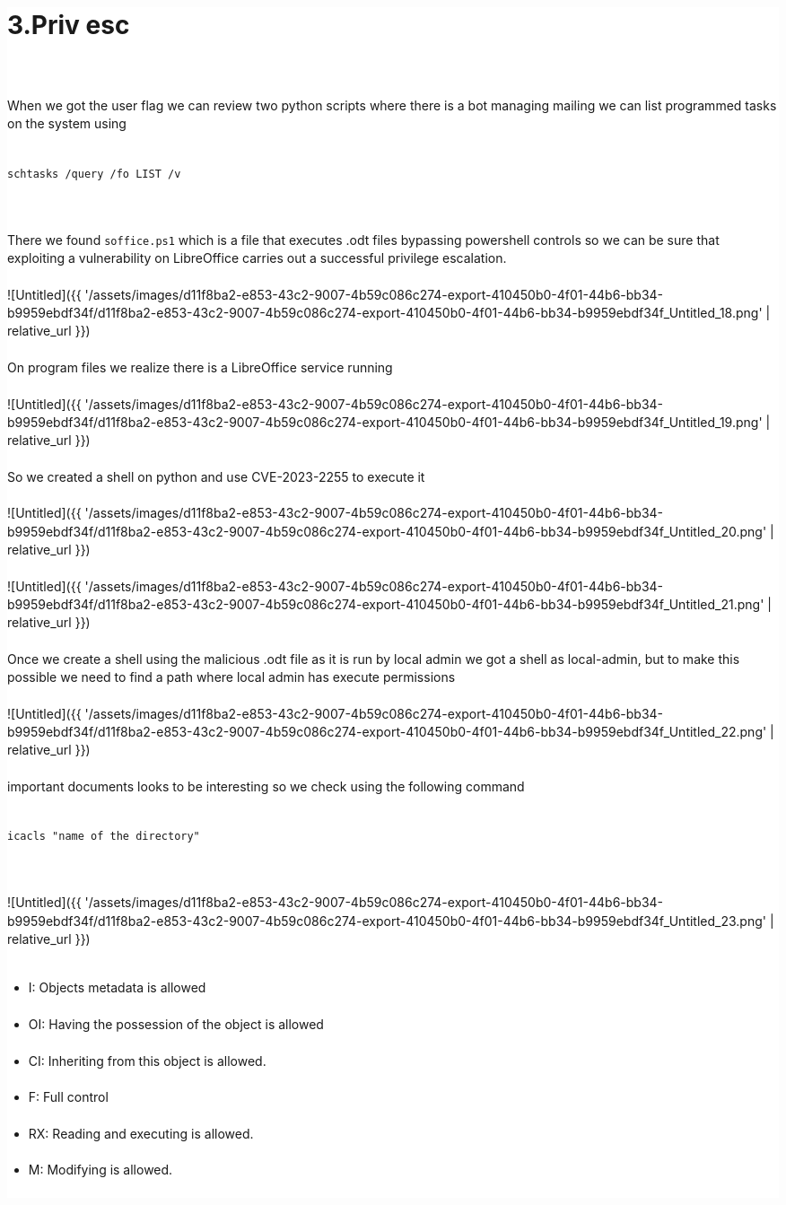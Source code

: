 # 3.Priv esc
<br/><br/>
When we got the user flag we can review two python scripts where there is a bot managing mailing we can list programmed tasks on the system using 
<br/><br/>
```arduino
schtasks /query /fo LIST /v
```
<br/><br/>
There we found `soffice.ps1` which is a file that executes .odt files bypassing powershell controls so we can be sure that exploiting a vulnerability on LibreOffice carries out a successful privilege escalation.
<br/><br/>
![Untitled]({{ '/assets/images/d11f8ba2-e853-43c2-9007-4b59c086c274-export-410450b0-4f01-44b6-bb34-b9959ebdf34f/d11f8ba2-e853-43c2-9007-4b59c086c274-export-410450b0-4f01-44b6-bb34-b9959ebdf34f_Untitled_18.png' | relative_url }})
<br/><br/>
On program files we realize there is a LibreOffice service running
<br/><br/>
![Untitled]({{ '/assets/images/d11f8ba2-e853-43c2-9007-4b59c086c274-export-410450b0-4f01-44b6-bb34-b9959ebdf34f/d11f8ba2-e853-43c2-9007-4b59c086c274-export-410450b0-4f01-44b6-bb34-b9959ebdf34f_Untitled_19.png' | relative_url }})
<br/><br/>
So we created a shell on python and use CVE-2023-2255 to execute it
<br/><br/>
![Untitled]({{ '/assets/images/d11f8ba2-e853-43c2-9007-4b59c086c274-export-410450b0-4f01-44b6-bb34-b9959ebdf34f/d11f8ba2-e853-43c2-9007-4b59c086c274-export-410450b0-4f01-44b6-bb34-b9959ebdf34f_Untitled_20.png' | relative_url }})
<br/><br/>
![Untitled]({{ '/assets/images/d11f8ba2-e853-43c2-9007-4b59c086c274-export-410450b0-4f01-44b6-bb34-b9959ebdf34f/d11f8ba2-e853-43c2-9007-4b59c086c274-export-410450b0-4f01-44b6-bb34-b9959ebdf34f_Untitled_21.png' | relative_url }})
<br/><br/>
Once we create a shell using the malicious .odt file as it is run by local admin we got a shell as local-admin, but to make this possible we need to find a path where local admin has execute permissions 
<br/><br/>
![Untitled]({{ '/assets/images/d11f8ba2-e853-43c2-9007-4b59c086c274-export-410450b0-4f01-44b6-bb34-b9959ebdf34f/d11f8ba2-e853-43c2-9007-4b59c086c274-export-410450b0-4f01-44b6-bb34-b9959ebdf34f_Untitled_22.png' | relative_url }})
<br/><br/>
important documents looks to be interesting so we check using the following command
<br/><br/>
```arduino
icacls "name of the directory"
```
<br/><br/>
![Untitled]({{ '/assets/images/d11f8ba2-e853-43c2-9007-4b59c086c274-export-410450b0-4f01-44b6-bb34-b9959ebdf34f/d11f8ba2-e853-43c2-9007-4b59c086c274-export-410450b0-4f01-44b6-bb34-b9959ebdf34f_Untitled_23.png' | relative_url }})
<br/><br/>
- I: Objects metadata is allowed
<br/><br/>
- OI: Having the possession of the object is allowed
<br/><br/>
- CI: Inheriting from this object is allowed.
<br/><br/>
- F: Full control
<br/><br/>
- RX: Reading and executing is allowed.
<br/><br/>
- M: Modifying is allowed.
<br/><br/>
